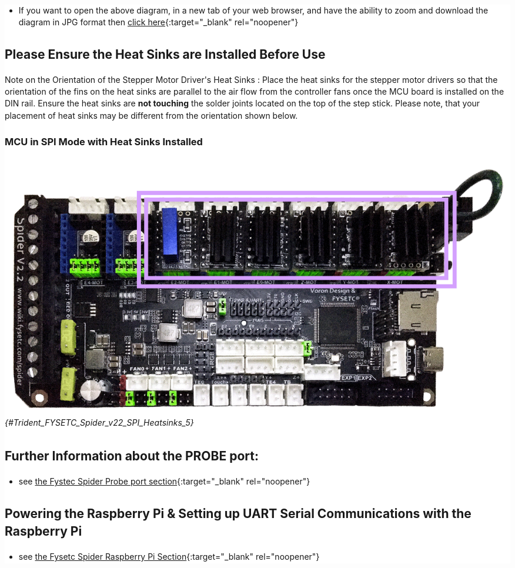 * <span class="fs_percent_110">If you want to open the above diagram, in a new tab of your web browser, and have the ability to zoom and download the diagram in JPG format then [click here](./images/Trident_Wiring_Diagram_FYSETC_Spider_V2.2_in_SPI_mode_150.jpg){:target="_blank" rel="noopener"}</span>

## Please Ensure the Heat Sinks are Installed Before Use

<span class="color-blind-red">Note on the Orientation of the Stepper Motor Driver's Heat Sinks</span>
: Place the heat sinks for the stepper motor drivers so that the orientation of the fins on the heat sinks are parallel to the air flow from the controller fans once the MCU board is installed on the DIN rail. Ensure the heat sinks are **not touching** the solder joints located on the top of the step stick. Please note, that your placement of heat sinks may be different from the orientation shown below.

### MCU in SPI Mode with Heat Sinks Installed

###### ![](./images/Trident_FYSETC_Spider_v2.2_SPImodeHeatsinks_150.png) {#Trident_FYSETC_Spider_v22_SPI_Heatsinks_5}

## Further Information about the PROBE port:

* see [the Fystec Spider Probe port section](../../../build/electrical/Fysetc_Spider_ProbePort#fysetc-spider-probe-port){:target="_blank" rel="noopener"}

## Powering the Raspberry Pi & Setting up UART Serial Communications with the Raspberry Pi

* see [the Fysetc Spider Raspberry Pi Section](../../../build/electrical/Fysetc_Spider_RaspberryPi#raspberry-pi){:target="_blank" rel="noopener"}
